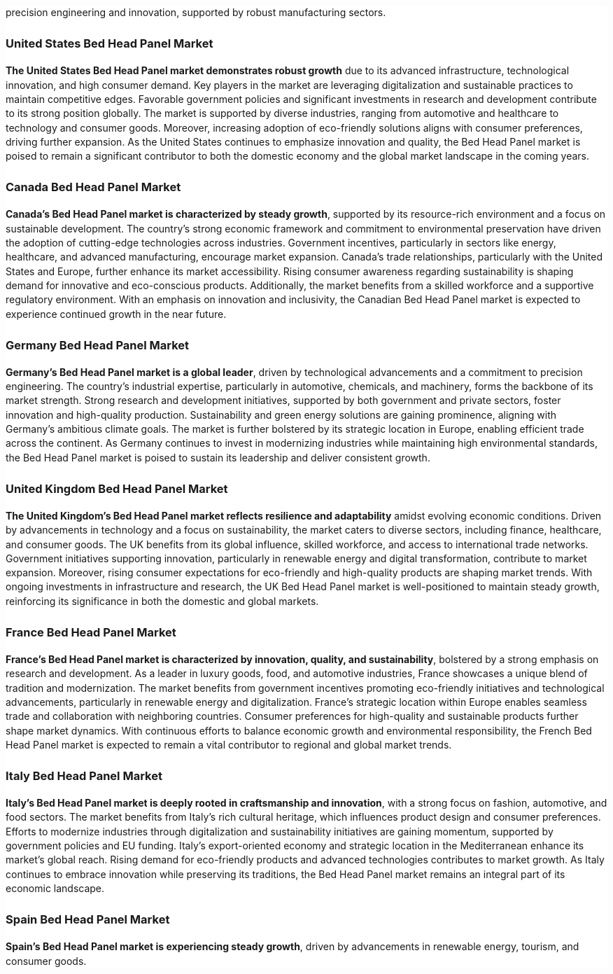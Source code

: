 precision engineering and innovation, supported by robust manufacturing sectors.</span></em></p></blockquote><h3><strong>United States Bed Head Panel Market</strong></h3><p><strong>The United States Bed Head Panel market demonstrates robust growth</strong> due to its advanced infrastructure, technological innovation, and high consumer demand. Key players in the market are leveraging digitalization and sustainable practices to maintain competitive edges. Favorable government policies and significant investments in research and development contribute to its strong position globally. The market is supported by diverse industries, ranging from automotive and healthcare to technology and consumer goods. Moreover, increasing adoption of eco-friendly solutions aligns with consumer preferences, driving further expansion. As the United States continues to emphasize innovation and quality, the Bed Head Panel market is poised to remain a significant contributor to both the domestic economy and the global market landscape in the coming years.</p><h3><strong>Canada Bed Head Panel Market</strong></h3><p><strong>Canada&rsquo;s Bed Head Panel market is characterized by steady growth</strong>, supported by its resource-rich environment and a focus on sustainable development. The country&rsquo;s strong economic framework and commitment to environmental preservation have driven the adoption of cutting-edge technologies across industries. Government incentives, particularly in sectors like energy, healthcare, and advanced manufacturing, encourage market expansion. Canada&rsquo;s trade relationships, particularly with the United States and Europe, further enhance its market accessibility. Rising consumer awareness regarding sustainability is shaping demand for innovative and eco-conscious products. Additionally, the market benefits from a skilled workforce and a supportive regulatory environment. With an emphasis on innovation and inclusivity, the Canadian Bed Head Panel market is expected to experience continued growth in the near future.</p><h3><strong>Germany Bed Head Panel Market</strong></h3><p><strong>Germany&rsquo;s Bed Head Panel market is a global leader</strong>, driven by technological advancements and a commitment to precision engineering. The country&rsquo;s industrial expertise, particularly in automotive, chemicals, and machinery, forms the backbone of its market strength. Strong research and development initiatives, supported by both government and private sectors, foster innovation and high-quality production. Sustainability and green energy solutions are gaining prominence, aligning with Germany&rsquo;s ambitious climate goals. The market is further bolstered by its strategic location in Europe, enabling efficient trade across the continent. As Germany continues to invest in modernizing industries while maintaining high environmental standards, the Bed Head Panel market is poised to sustain its leadership and deliver consistent growth.</p><h3><strong>United Kingdom Bed Head Panel Market</strong></h3><p><strong>The United Kingdom&rsquo;s Bed Head Panel market reflects resilience and adaptability</strong> amidst evolving economic conditions. Driven by advancements in technology and a focus on sustainability, the market caters to diverse sectors, including finance, healthcare, and consumer goods. The UK benefits from its global influence, skilled workforce, and access to international trade networks. Government initiatives supporting innovation, particularly in renewable energy and digital transformation, contribute to market expansion. Moreover, rising consumer expectations for eco-friendly and high-quality products are shaping market trends. With ongoing investments in infrastructure and research, the UK Bed Head Panel market is well-positioned to maintain steady growth, reinforcing its significance in both the domestic and global markets.</p><h3><strong>France Bed Head Panel Market</strong></h3><p><strong>France&rsquo;s Bed Head Panel market is characterized by innovation, quality, and sustainability</strong>, bolstered by a strong emphasis on research and development. As a leader in luxury goods, food, and automotive industries, France showcases a unique blend of tradition and modernization. The market benefits from government incentives promoting eco-friendly initiatives and technological advancements, particularly in renewable energy and digitalization. France&rsquo;s strategic location within Europe enables seamless trade and collaboration with neighboring countries. Consumer preferences for high-quality and sustainable products further shape market dynamics. With continuous efforts to balance economic growth and environmental responsibility, the French Bed Head Panel market is expected to remain a vital contributor to regional and global market trends.</p><h3><strong>Italy Bed Head Panel Market</strong></h3><p><strong>Italy&rsquo;s Bed Head Panel market is deeply rooted in craftsmanship and innovation</strong>, with a strong focus on fashion, automotive, and food sectors. The market benefits from Italy&rsquo;s rich cultural heritage, which influences product design and consumer preferences. Efforts to modernize industries through digitalization and sustainability initiatives are gaining momentum, supported by government policies and EU funding. Italy&rsquo;s export-oriented economy and strategic location in the Mediterranean enhance its market&rsquo;s global reach. Rising demand for eco-friendly products and advanced technologies contributes to market growth. As Italy continues to embrace innovation while preserving its traditions, the Bed Head Panel market remains an integral part of its economic landscape.</p><h3><strong>Spain Bed Head Panel Market</strong></h3><p><strong>Spain&rsquo;s Bed Head Panel market is experiencing steady growth</strong>, driven by advancements in renewable energy, tourism, and consumer goods.